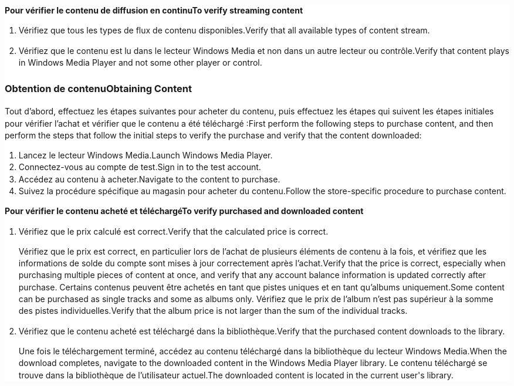 <span data-ttu-id="64505-313">**Pour vérifier le contenu de diffusion en continu**</span><span class="sxs-lookup"><span data-stu-id="64505-313">**To verify streaming content**</span></span>

1.  <span data-ttu-id="64505-314">Vérifiez que tous les types de flux de contenu disponibles.</span><span class="sxs-lookup"><span data-stu-id="64505-314">Verify that all available types of content stream.</span></span>

2.  <span data-ttu-id="64505-315">Vérifiez que le contenu est lu dans le lecteur Windows Media et non dans un autre lecteur ou contrôle.</span><span class="sxs-lookup"><span data-stu-id="64505-315">Verify that content plays in Windows Media Player and not some other player or control.</span></span>

### <a name="obtaining-content"></a><span data-ttu-id="64505-316">Obtention de contenu</span><span class="sxs-lookup"><span data-stu-id="64505-316">Obtaining Content</span></span>

<span data-ttu-id="64505-317">Tout d’abord, effectuez les étapes suivantes pour acheter du contenu, puis effectuez les étapes qui suivent les étapes initiales pour vérifier l’achat et vérifier que le contenu a été téléchargé :</span><span class="sxs-lookup"><span data-stu-id="64505-317">First perform the following steps to purchase content, and then perform the steps that follow the initial steps to verify the purchase and verify that the content downloaded:</span></span>

1.  <span data-ttu-id="64505-318">Lancez le lecteur Windows Media.</span><span class="sxs-lookup"><span data-stu-id="64505-318">Launch Windows Media Player.</span></span>
2.  <span data-ttu-id="64505-319">Connectez-vous au compte de test.</span><span class="sxs-lookup"><span data-stu-id="64505-319">Sign in to the test account.</span></span>
3.  <span data-ttu-id="64505-320">Accédez au contenu à acheter.</span><span class="sxs-lookup"><span data-stu-id="64505-320">Navigate to the content to purchase.</span></span>
4.  <span data-ttu-id="64505-321">Suivez la procédure spécifique au magasin pour acheter du contenu.</span><span class="sxs-lookup"><span data-stu-id="64505-321">Follow the store-specific procedure to purchase content.</span></span>

<span data-ttu-id="64505-322">**Pour vérifier le contenu acheté et téléchargé**</span><span class="sxs-lookup"><span data-stu-id="64505-322">**To verify purchased and downloaded content**</span></span>

1.  <span data-ttu-id="64505-323">Vérifiez que le prix calculé est correct.</span><span class="sxs-lookup"><span data-stu-id="64505-323">Verify that the calculated price is correct.</span></span>

    <span data-ttu-id="64505-324">Vérifiez que le prix est correct, en particulier lors de l’achat de plusieurs éléments de contenu à la fois, et vérifiez que les informations de solde du compte sont mises à jour correctement après l’achat.</span><span class="sxs-lookup"><span data-stu-id="64505-324">Verify that the price is correct, especially when purchasing multiple pieces of content at once, and verify that any account balance information is updated correctly after purchase.</span></span> <span data-ttu-id="64505-325">Certains contenus peuvent être achetés en tant que pistes uniques et en tant qu’albums uniquement.</span><span class="sxs-lookup"><span data-stu-id="64505-325">Some content can be purchased as single tracks and some as albums only.</span></span> <span data-ttu-id="64505-326">Vérifiez que le prix de l’album n’est pas supérieur à la somme des pistes individuelles.</span><span class="sxs-lookup"><span data-stu-id="64505-326">Verify that the album price is not larger than the sum of the individual tracks.</span></span>

2.  <span data-ttu-id="64505-327">Vérifiez que le contenu acheté est téléchargé dans la bibliothèque.</span><span class="sxs-lookup"><span data-stu-id="64505-327">Verify that the purchased content downloads to the library.</span></span>

    <span data-ttu-id="64505-328">Une fois le téléchargement terminé, accédez au contenu téléchargé dans la bibliothèque du lecteur Windows Media.</span><span class="sxs-lookup"><span data-stu-id="64505-328">When the download completes, navigate to the downloaded content in the Windows Media Player library.</span></span> <span data-ttu-id="64505-329">Le contenu téléchargé se trouve dans la bibliothèque de l’utilisateur actuel.</span><span class="sxs-lookup"><span data-stu-id="64505-329">The downloaded content is located in the current user's library.</span></span>
